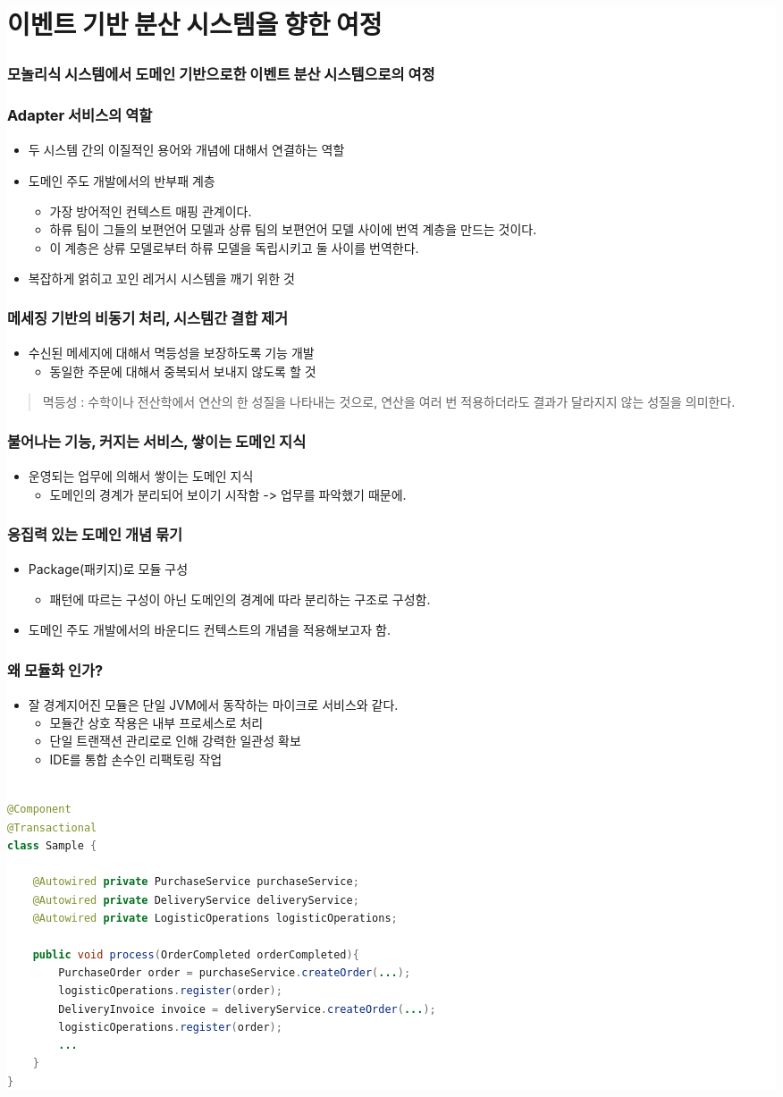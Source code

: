 # 이벤트 기반 분산 시스템을 향한 여정

### 모놀리식 시스템에서 도메인 기반으로한 이벤트 분산 시스템으로의 여정

### Adapter 서비스의 역할 

 - 두 시스템 간의 이질적인 용어와 개념에 대해서 연결하는 역할 

 - 도메인 주도 개발에서의 반부패 계층
   - 가장 방어적인 컨텍스트 매핑 관계이다.
   - 하류 팀이 그들의 보편언어 모델과 상류 팀의 보편언어 모델 사이에 번역 계층을 만드는 것이다.
   - 이 계층은 상류 모델로부터 하류 모델을 독립시키고 둘 사이를 번역한다.
   
 - 복잡하게 얽히고 꼬인 레거시 시스템을 깨기 위한 것 

### 메세징 기반의 비동기 처리, 시스템간 결합 제거 

- 수신된 메세지에 대해서 멱등성을 보장하도록 기능 개발 
  - 동일한 주문에 대해서 중복되서 보내지 않도록 할 것 

> 멱등성 : 수학이나 전산학에서 연산의 한 성질을 나타내는 것으로, 연산을 여러 번 적용하더라도 결과가 달라지지 않는 성질을 의미한다.

### 불어나는 기능, 커지는 서비스, 쌓이는 도메인 지식

- 운영되는 업무에 의해서 쌓이는 도메인 지식 
  - 도메인의 경계가 분리되어 보이기 시작함 -> 업무를 파악했기 때문에. 

### 응집력 있는 도메인 개념 묶기 

- Package(패키지)로 모듈 구성 
  - 패턴에 따르는 구성이 아닌 도메인의 경계에 따라 분리하는 구조로 구성함. 

- 도메인 주도 개발에서의 바운디드 컨텍스트의 개념을 적용해보고자 함. 

### 왜 모듈화 인가?

- 잘 경계지어진 모듈은 단일 JVM에서 동작하는 마이크로 서비스와 같다. 
  - 모듈간 상호 작용은 내부 프로세스로 처리 
  - 단일 트랜잭션 관리로로 인해 강력한 일관성 확보 
  - IDE를 통합 손수인 리팩토링 작업 

```java

@Component
@Transactional
class Sample {
    
    @Autowired private PurchaseService purchaseService;
    @Autowired private DeliveryService deliveryService;
    @Autowired private LogisticOperations logisticOperations;
    
    public void process(OrderCompleted orderCompleted){
        PurchaseOrder order = purchaseService.createOrder(...);
        logisticOperations.register(order);
        DeliveryInvoice invoice = deliveryService.createOrder(...);
        logisticOperations.register(order);
        ...
    }   
}

```
